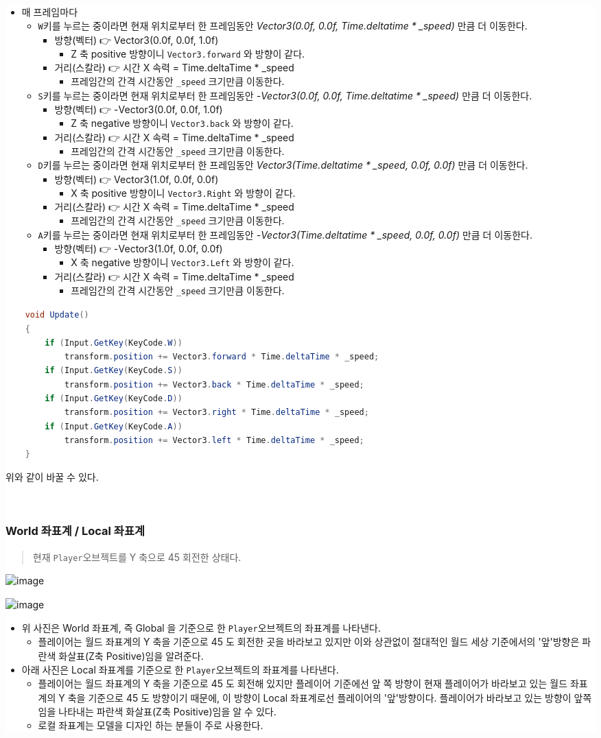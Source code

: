 - 매 프레임마다
  - `W`키를 누르는 중이라면 현재 위치로부터 한 프레임동안 *Vector3(0.0f, 0.0f, Time.deltatime * _speed)* 만큼 더 이동한다.
    - 방향(벡터) 👉 Vector3(0.0f, 0.0f, 1.0f)
      - Z 축 positive 방향이니 `Vector3.forward` 와 방향이 같다.
    - 거리(스칼라) 👉 시간 X 속력 = Time.deltaTime * _speed
      - 프레임간의 간격 시간동안 `_speed` 크기만큼 이동한다.
  - `S`키를 누르는 중이라면 현재 위치로부터 한 프레임동안 *-Vector3(0.0f, 0.0f, Time.deltatime * _speed)* 만큼 더 이동한다.
    - 방향(벡터) 👉 -Vector3(0.0f, 0.0f, 1.0f)
      - Z 축 negative 방향이니 `Vector3.back` 와 방향이 같다.
    - 거리(스칼라) 👉 시간 X 속력 = Time.deltaTime * _speed
      - 프레임간의 간격 시간동안 `_speed` 크기만큼 이동한다.
  - `D`키를 누르는 중이라면 현재 위치로부터 한 프레임동안 *Vector3(Time.deltatime * _speed, 0.0f, 0.0f)* 만큼 더 이동한다.
    - 방향(벡터) 👉 Vector3(1.0f, 0.0f, 0.0f)
      - X 축 positive 방향이니 `Vector3.Right` 와 방향이 같다.
    - 거리(스칼라) 👉 시간 X 속력 = Time.deltaTime * _speed
      - 프레임간의 간격 시간동안 `_speed` 크기만큼 이동한다.
  - `A`키를 누르는 중이라면 현재 위치로부터 한 프레임동안 *-Vector3(Time.deltatime * _speed, 0.0f, 0.0f)* 만큼 더 이동한다.
    - 방향(벡터) 👉 -Vector3(1.0f, 0.0f, 0.0f)
      - X 축 negative 방향이니 `Vector3.Left` 와 방향이 같다.
    - 거리(스칼라) 👉 시간 X 속력 = Time.deltaTime * _speed
      - 프레임간의 간격 시간동안 `_speed` 크기만큼 이동한다.
  
```c#
    void Update()
    {
        if (Input.GetKey(KeyCode.W))
            transform.position += Vector3.forward * Time.deltaTime * _speed;
        if (Input.GetKey(KeyCode.S))
            transform.position += Vector3.back * Time.deltaTime * _speed;
        if (Input.GetKey(KeyCode.D))
            transform.position += Vector3.right * Time.deltaTime * _speed;
        if (Input.GetKey(KeyCode.A))
            transform.position += Vector3.left * Time.deltaTime * _speed;
    }
```

위와 같이 바꿀 수 있다.

<br>

### World 좌표계 / Local 좌표계

> 현재 `Player`오브젝트를 Y 축으로 45 회전한 상태다.

![image](https://user-images.githubusercontent.com/42318591/94018643-ca378700-fdeb-11ea-8b31-4fea5c145e50.png)


![image](https://user-images.githubusercontent.com/42318591/94018586-bc820180-fdeb-11ea-9ec6-63ed9dc662cd.png)

- 위 사진은 World 좌표계, 즉 Global 을 기준으로 한 `Player`오브젝트의 좌표계를 나타낸다.
  - 플레이어는 월드 좌표계의 Y 축을 기준으로 45 도 회전한 곳을 바라보고 있지만 이와 상관없이 절대적인 월드 세상 기준에서의 '앞'방향은 파란색 화살표(Z축 Positive)임을 알려준다. 
- 아래 사진은 Local 좌표계를 기준으로 한 `Player`오브젝트의 좌표계를 나타낸다.
  - 플레이어는 월드 좌표계의 Y 축을 기준으로 45 도 회전해 있지만 플레이어 기준에선 앞 쪽 방향이 현재 플레이어가 바라보고 있는 월드 좌표계의 Y 축을 기준으로 45 도 방향이기 때문에, 이 방향이 Local 좌표계로선 플레이어의 '앞'방향이다. 플레이어가 바라보고 있는 방향이 앞쪽임을 나타내는 파란색 화살표(Z축 Positive)임을 알 수 있다. 
  - 로컬 좌표계는 모델을 디자인 하는 분들이 주로 사용한다.
